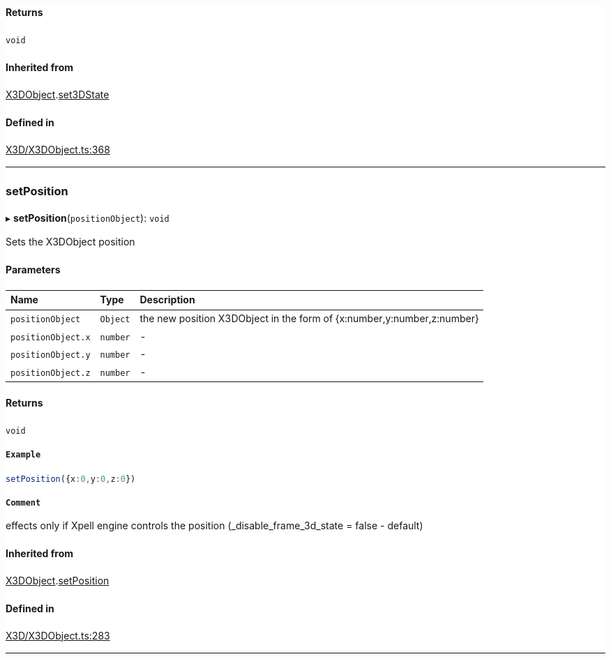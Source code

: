 #### Returns

`void`

#### Inherited from

[X3DObject](X3D_X3DObject.X3DObject.md).[set3DState](X3D_X3DObject.X3DObject.md#set3dstate)

#### Defined in

[X3D/X3DObject.ts:368](https://github.com/fridman-tamir/XPell/blob/be3d5a4/src/X3D/X3DObject.ts#L368)

___

### setPosition

▸ **setPosition**(`positionObject`): `void`

Sets the X3DObject position

#### Parameters

| Name | Type | Description |
| :------ | :------ | :------ |
| `positionObject` | `Object` | the new position X3DObject in the form of {x:number,y:number,z:number} |
| `positionObject.x` | `number` | - |
| `positionObject.y` | `number` | - |
| `positionObject.z` | `number` | - |

#### Returns

`void`

**`Example`**

```ts
setPosition({x:0,y:0,z:0})
```

**`Comment`**

effects only if Xpell engine controls the position (_disable_frame_3d_state = false - default)

#### Inherited from

[X3DObject](X3D_X3DObject.X3DObject.md).[setPosition](X3D_X3DObject.X3DObject.md#setposition)

#### Defined in

[X3D/X3DObject.ts:283](https://github.com/fridman-tamir/XPell/blob/be3d5a4/src/X3D/X3DObject.ts#L283)

___
